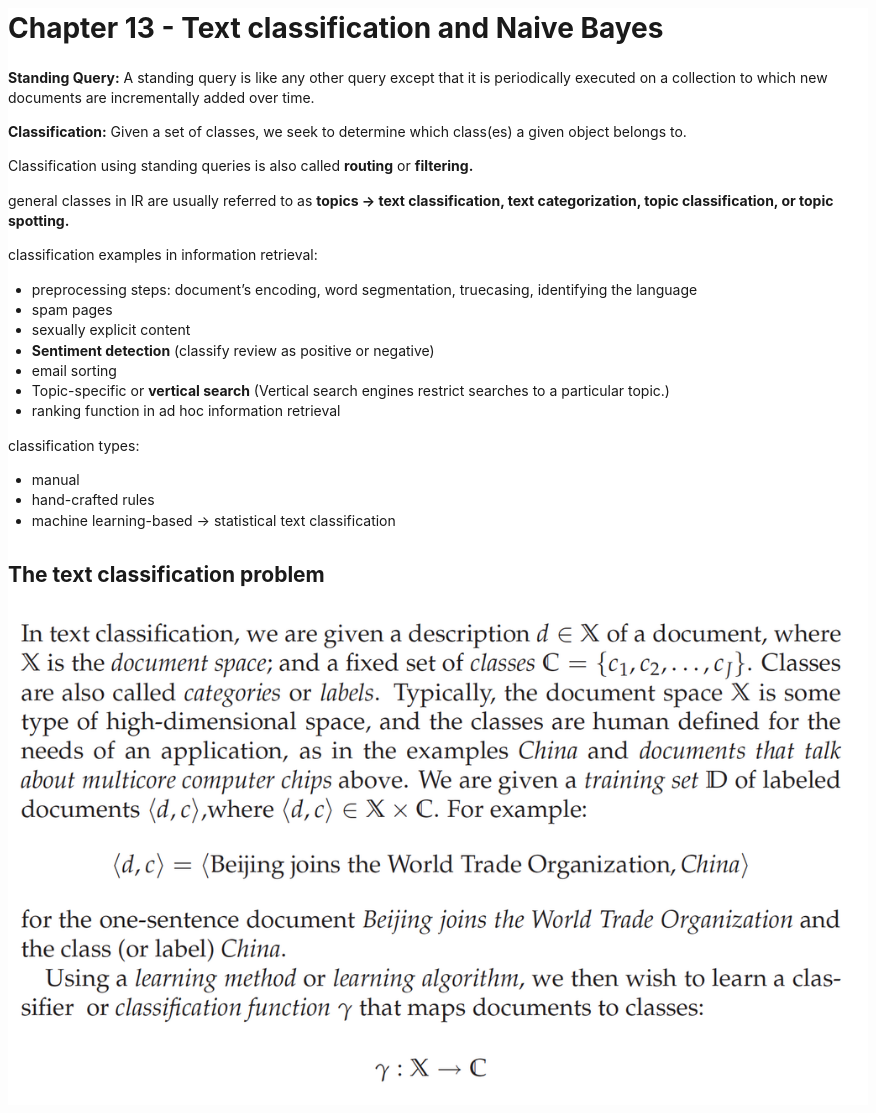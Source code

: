 # Chapter 13 - Text classification and Naive Bayes

**Standing Query:** A standing query is like any other query except that it is periodically executed on a collection to which new documents are incrementally added over time.

**Classification:** Given a set of classes, we seek to determine which class(es) a given object belongs to.

Classification using standing queries is also called **routing** or **filtering.**

general classes in IR are usually referred to as **topics → text classification, text categorization, topic classification, or topic spotting.**

classification examples in information retrieval:

- preprocessing steps: document’s encoding, word segmentation, truecasing, identifying the language
- spam pages
- sexually explicit content
- **Sentiment detection** (classify review as positive or negative)
- email sorting
- Topic-specific or **vertical search** (Vertical search engines restrict searches to a particular topic.)
- ranking function in ad hoc information retrieval

classification types:

- manual
- hand-crafted rules
- machine learning-based → statistical text classification

## The text classification problem

![Screen Shot 2022-01-08 at 16.41.29.png](Chapter%2013%20-%20Text%20classification%20and%20Naive%20Bayes%20a872fef199c848a0b414a1d52a96b492/Screen_Shot_2022-01-08_at_16.41.29.png)
